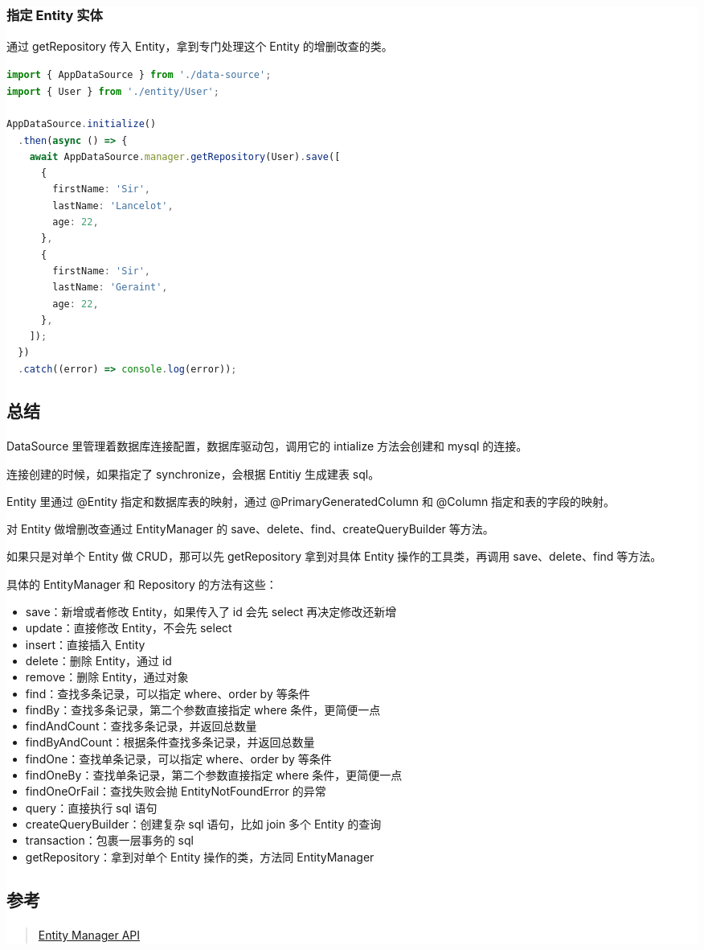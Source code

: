 ### 指定 Entity 实体

通过 getRepository 传入 Entity，拿到专门处理这个 Entity 的增删改查的类。

```ts
import { AppDataSource } from './data-source';
import { User } from './entity/User';

AppDataSource.initialize()
  .then(async () => {
    await AppDataSource.manager.getRepository(User).save([
      {
        firstName: 'Sir',
        lastName: 'Lancelot',
        age: 22,
      },
      {
        firstName: 'Sir',
        lastName: 'Geraint',
        age: 22,
      },
    ]);
  })
  .catch((error) => console.log(error));
```

## 总结

DataSource 里管理着数据库连接配置，数据库驱动包，调用它的 intialize 方法会创建和 mysql 的连接。

连接创建的时候，如果指定了 synchronize，会根据 Entitiy 生成建表 sql。

Entity 里通过 @Entity 指定和数据库表的映射，通过 @PrimaryGeneratedColumn 和 @Column 指定和表的字段的映射。

对 Entity 做增删改查通过 EntityManager 的 save、delete、find、createQueryBuilder 等方法。

如果只是对单个 Entity 做 CRUD，那可以先 getRepository 拿到对具体 Entity 操作的工具类，再调用 save、delete、find 等方法。

具体的 EntityManager 和 Repository 的方法有这些：

- save：新增或者修改 Entity，如果传入了 id 会先 select 再决定修改还新增
- update：直接修改 Entity，不会先 select
- insert：直接插入 Entity
- delete：删除 Entity，通过 id
- remove：删除 Entity，通过对象
- find：查找多条记录，可以指定 where、order by 等条件
- findBy：查找多条记录，第二个参数直接指定 where 条件，更简便一点
- findAndCount：查找多条记录，并返回总数量
- findByAndCount：根据条件查找多条记录，并返回总数量
- findOne：查找单条记录，可以指定 where、order by 等条件
- findOneBy：查找单条记录，第二个参数直接指定 where 条件，更简便一点
- findOneOrFail：查找失败会抛 EntityNotFoundError 的异常
- query：直接执行 sql 语句
- createQueryBuilder：创建复杂 sql 语句，比如 join 多个 Entity 的查询
- transaction：包裹一层事务的 sql
- getRepository：拿到对单个 Entity 操作的类，方法同 EntityManager

## 参考

> [Entity Manager API](https://typeorm.io/entity-manager-api)
